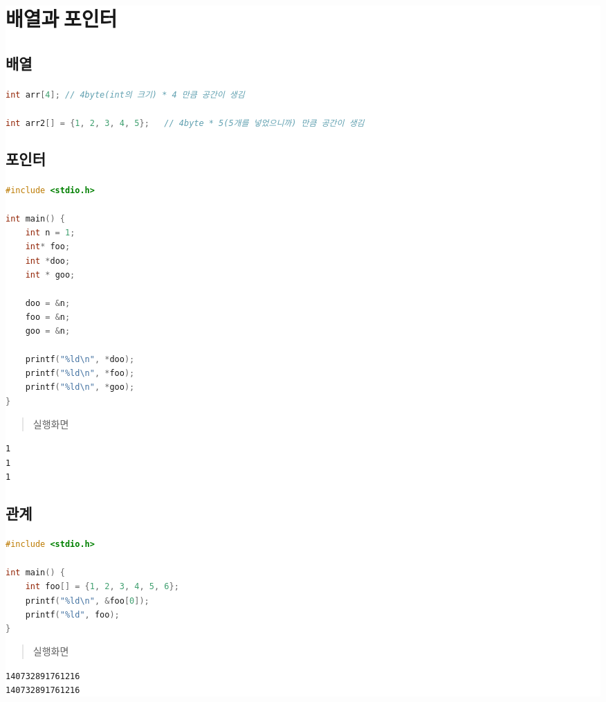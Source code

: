 # 배열과 포인터

## 배열

```c
int arr[4]; // 4byte(int의 크기) * 4 만큼 공간이 생김

int arr2[] = {1, 2, 3, 4, 5};   // 4byte * 5(5개를 넣었으니까) 만큼 공간이 생김  
```

## 포인터

```c
#include <stdio.h>

int main() {
    int n = 1;
    int* foo;
    int *doo;
    int * goo;

    doo = &n;
    foo = &n;
    goo = &n;

    printf("%ld\n", *doo);
    printf("%ld\n", *foo);
    printf("%ld\n", *goo);
}
```

> 실행화면
```
1
1
1
```

## 관계

```c
#include <stdio.h>

int main() {
    int foo[] = {1, 2, 3, 4, 5, 6};
    printf("%ld\n", &foo[0]);
    printf("%ld", foo);
}
```

> 실행화면
```
140732891761216
140732891761216
```
